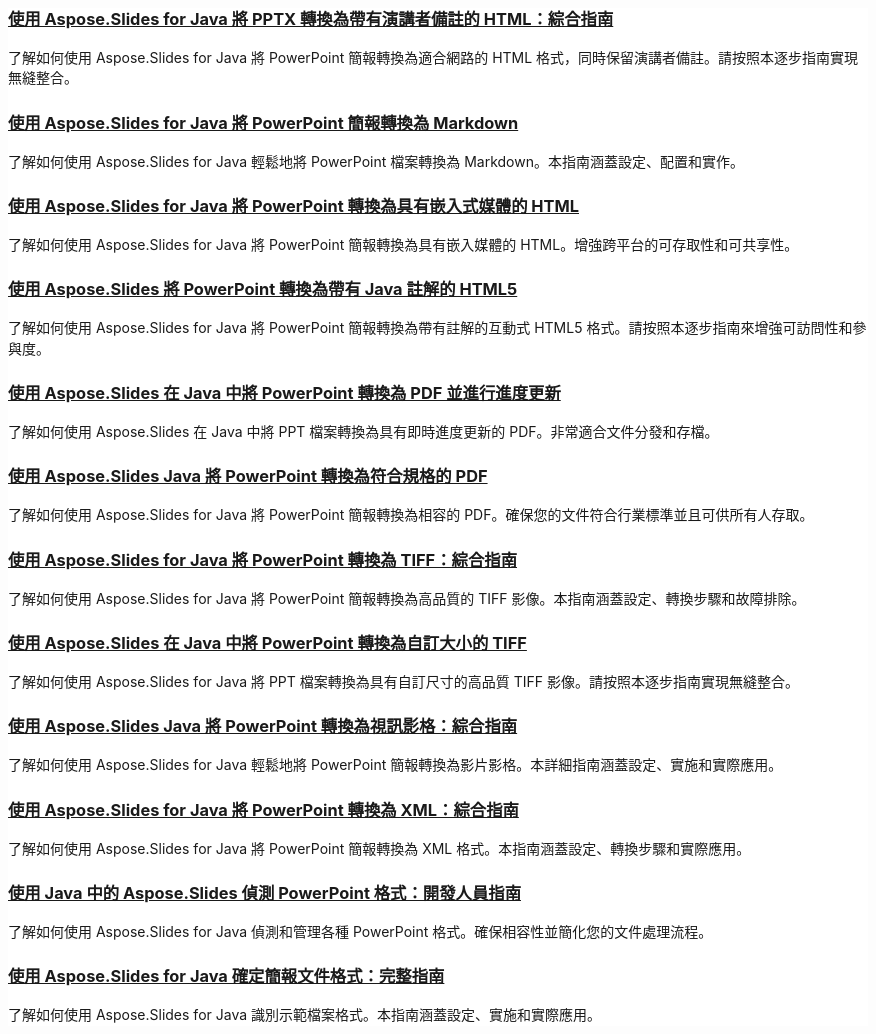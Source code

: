 ### [使用 Aspose.Slides for Java 將 PPTX 轉換為帶有演講者備註的 HTML：綜合指南](./convert-pptx-html-notes-aspose-slides-java/)
了解如何使用 Aspose.Slides for Java 將 PowerPoint 簡報轉換為適合網路的 HTML 格式，同時保留演講者備註。請按照本逐步指南實現無縫整合。

### [使用 Aspose.Slides for Java 將 PowerPoint 簡報轉換為 Markdown](./convert-presentations-markdown-aspose-slides-java/)
了解如何使用 Aspose.Slides for Java 輕鬆地將 PowerPoint 檔案轉換為 Markdown。本指南涵蓋設定、配置和實作。

### [使用 Aspose.Slides for Java 將 PowerPoint 轉換為具有嵌入式媒體的 HTML](./convert-powerpoint-to-html-media-java/)
了解如何使用 Aspose.Slides for Java 將 PowerPoint 簡報轉換為具有嵌入媒體的 HTML。增強跨平台的可存取性和可共享性。

### [使用 Aspose.Slides 將 PowerPoint 轉換為帶有 Java 註解的 HTML5](./convert-powerpoint-html5-notes-java/)
了解如何使用 Aspose.Slides for Java 將 PowerPoint 簡報轉換為帶有註解的互動式 HTML5 格式。請按照本逐步指南來增強可訪問性和參與度。

### [使用 Aspose.Slides 在 Java 中將 PowerPoint 轉換為 PDF 並進行進度更新](./convert-powerpoint-pdf-progress-aspose-slides-java/)
了解如何使用 Aspose.Slides 在 Java 中將 PPT 檔案轉換為具有即時進度更新的 PDF。非常適合文件分發和存檔。

### [使用 Aspose.Slides Java 將 PowerPoint 轉換為符合規格的 PDF](./convert-powerpoint-pdf-compliance-aspose-slides-java/)
了解如何使用 Aspose.Slides for Java 將 PowerPoint 簡報轉換為相容的 PDF。確保您的文件符合行業標準並且可供所有人存取。

### [使用 Aspose.Slides for Java 將 PowerPoint 轉換為 TIFF：綜合指南](./convert-powerpoint-tiff-aspose-slides-java/)
了解如何使用 Aspose.Slides for Java 將 PowerPoint 簡報轉換為高品質的 TIFF 影像。本指南涵蓋設定、轉換步驟和故障排除。

### [使用 Aspose.Slides 在 Java 中將 PowerPoint 轉換為自訂大小的 TIFF](./convert-ppt-to-tiff-custom-size-java-aspose-slides/)
了解如何使用 Aspose.Slides for Java 將 PPT 檔案轉換為具有自訂尺寸的高品質 TIFF 影像。請按照本逐步指南實現無縫整合。

### [使用 Aspose.Slides Java 將 PowerPoint 轉換為視訊影格：綜合指南](./convert-powerpoint-to-video-frames-aspose-slides-java/)
了解如何使用 Aspose.Slides for Java 輕鬆地將 PowerPoint 簡報轉換為影片影格。本詳細指南涵蓋設定、實施和實際應用。

### [使用 Aspose.Slides for Java 將 PowerPoint 轉換為 XML：綜合指南](./convert-ppt-to-xml-aspose-slides-java/)
了解如何使用 Aspose.Slides for Java 將 PowerPoint 簡報轉換為 XML 格式。本指南涵蓋設定、轉換步驟和實際應用。

### [使用 Java 中的 Aspose.Slides 偵測 PowerPoint 格式：開發人員指南](./detect-powerpoint-format-aspose-slides-java/)
了解如何使用 Aspose.Slides for Java 偵測和管理各種 PowerPoint 格式。確保相容性並簡化您的文件處理流程。

### [使用 Aspose.Slides for Java 確定簡報文件格式：完整指南](./aspose-slides-java-determine-format/)
了解如何使用 Aspose.Slides for Java 識別示範檔案格式。本指南涵蓋設定、實施和實際應用。
